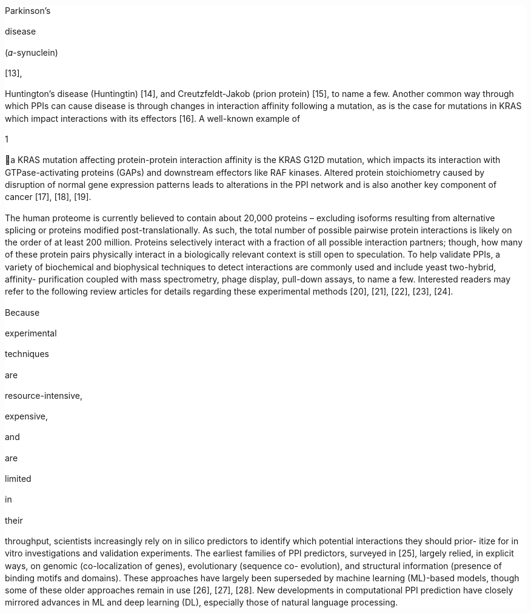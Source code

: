 Parkinson’s

disease

(𝛼-synuclein)

[13],

Huntington’s disease (Huntingtin) [14], and Creutzfeldt-Jakob (prion protein) [15], to name a few. Another common way through which PPIs can cause disease is through changes in interaction affinity following a mutation, as is the case for mutations in KRAS which impact interactions with its effectors [16]. A well-known example of

1

a KRAS mutation affecting protein-protein interaction affinity is the KRAS G12D mutation, which impacts its interaction with GTPase-activating proteins (GAPs) and downstream effectors like RAF kinases. Altered protein stoichiometry caused by disruption of normal gene expression patterns leads to alterations in the PPI network and is also another key component of cancer [17], [18], [19].

The human proteome is currently believed to contain about 20,000 proteins – excluding isoforms resulting from alternative splicing or proteins modified post-translationally. As such, the total number of possible pairwise protein interactions is likely on the order of at least 200 million. Proteins selectively interact with a fraction of all possible interaction partners; though, how many of these protein pairs physically interact in a biologically relevant context is still open to speculation. To help validate PPIs, a variety of biochemical and biophysical techniques to detect interactions are commonly used and include yeast two-hybrid, affinity- purification coupled with mass spectrometry, phage display, pull-down assays, to name a few. Interested readers may refer to the following review articles for details regarding these experimental methods [20], [21], [22], [23], [24].

Because

experimental

techniques

are

resource-intensive,

expensive,

and

are

limited

in

their

throughput, scientists increasingly rely on in silico predictors to identify which potential interactions they should prior- itize for in vitro investigations and validation experiments. The earliest families of PPI predictors, surveyed in [25], largely relied, in explicit ways, on genomic (co-localization of genes), evolutionary (sequence co- evolution), and structural information (presence of binding motifs and domains). These approaches have largely been superseded by machine learning (ML)-based models, though some of these older approaches remain in use [26], [27], [28]. New developments in computational PPI prediction have closely mirrored advances in ML and deep learning (DL), especially those of natural language processing.
